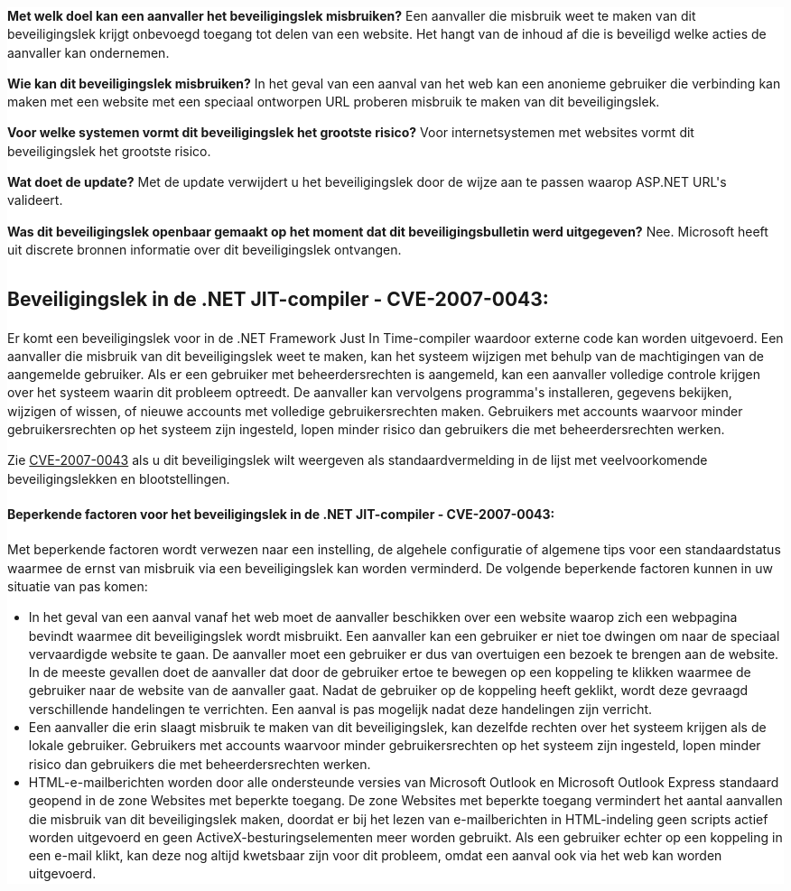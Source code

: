 **Met welk doel kan een aanvaller het beveiligingslek misbruiken?**
Een aanvaller die misbruik weet te maken van dit beveiligingslek krijgt onbevoegd toegang tot delen van een website. Het hangt van de inhoud af die is beveiligd welke acties de aanvaller kan ondernemen.

**Wie kan dit beveiligingslek misbruiken?**
In het geval van een aanval van het web kan een anonieme gebruiker die verbinding kan maken met een website met een speciaal ontworpen URL proberen misbruik te maken van dit beveiligingslek.

**Voor welke systemen vormt dit beveiligingslek het grootste risico?**
Voor internetsystemen met websites vormt dit beveiligingslek het grootste risico.

**Wat doet de update?**
Met de update verwijdert u het beveiligingslek door de wijze aan te passen waarop ASP.NET URL's valideert.

**Was dit beveiligingslek openbaar gemaakt op het moment dat dit beveiligingsbulletin werd uitgegeven?**
Nee. Microsoft heeft uit discrete bronnen informatie over dit beveiligingslek ontvangen.

Beveiligingslek in de .NET JIT-compiler - CVE-2007-0043:
--------------------------------------------------------

<span></span>
Er komt een beveiligingslek voor in de .NET Framework Just In Time-compiler waardoor externe code kan worden uitgevoerd. Een aanvaller die misbruik van dit beveiligingslek weet te maken, kan het systeem wijzigen met behulp van de machtigingen van de aangemelde gebruiker. Als er een gebruiker met beheerdersrechten is aangemeld, kan een aanvaller volledige controle krijgen over het systeem waarin dit probleem optreedt. De aanvaller kan vervolgens programma's installeren, gegevens bekijken, wijzigen of wissen, of nieuwe accounts met volledige gebruikersrechten maken. Gebruikers met accounts waarvoor minder gebruikersrechten op het systeem zijn ingesteld, lopen minder risico dan gebruikers die met beheerdersrechten werken.

Zie [CVE-2007-0043](http://cve.mitre.org/cgi-bin/cvename.cgi?name=cve-2007-0043) als u dit beveiligingslek wilt weergeven als standaardvermelding in de lijst met veelvoorkomende beveiligingslekken en blootstellingen.

#### Beperkende factoren voor het beveiligingslek in de .NET JIT-compiler - CVE-2007-0043:

Met beperkende factoren wordt verwezen naar een instelling, de algehele configuratie of algemene tips voor een standaardstatus waarmee de ernst van misbruik via een beveiligingslek kan worden verminderd. De volgende beperkende factoren kunnen in uw situatie van pas komen:

-   In het geval van een aanval vanaf het web moet de aanvaller beschikken over een website waarop zich een webpagina bevindt waarmee dit beveiligingslek wordt misbruikt. Een aanvaller kan een gebruiker er niet toe dwingen om naar de speciaal vervaardigde website te gaan. De aanvaller moet een gebruiker er dus van overtuigen een bezoek te brengen aan de website. In de meeste gevallen doet de aanvaller dat door de gebruiker ertoe te bewegen op een koppeling te klikken waarmee de gebruiker naar de website van de aanvaller gaat. Nadat de gebruiker op de koppeling heeft geklikt, wordt deze gevraagd verschillende handelingen te verrichten. Een aanval is pas mogelijk nadat deze handelingen zijn verricht.
-   Een aanvaller die erin slaagt misbruik te maken van dit beveiligingslek, kan dezelfde rechten over het systeem krijgen als de lokale gebruiker. Gebruikers met accounts waarvoor minder gebruikersrechten op het systeem zijn ingesteld, lopen minder risico dan gebruikers die met beheerdersrechten werken.
-   HTML-e-mailberichten worden door alle ondersteunde versies van Microsoft Outlook en Microsoft Outlook Express standaard geopend in de zone Websites met beperkte toegang. De zone Websites met beperkte toegang vermindert het aantal aanvallen die misbruik van dit beveiligingslek maken, doordat er bij het lezen van e-mailberichten in HTML-indeling geen scripts actief worden uitgevoerd en geen ActiveX-besturingselementen meer worden gebruikt. Als een gebruiker echter op een koppeling in een e-mail klikt, kan deze nog altijd kwetsbaar zijn voor dit probleem, omdat een aanval ook via het web kan worden uitgevoerd.